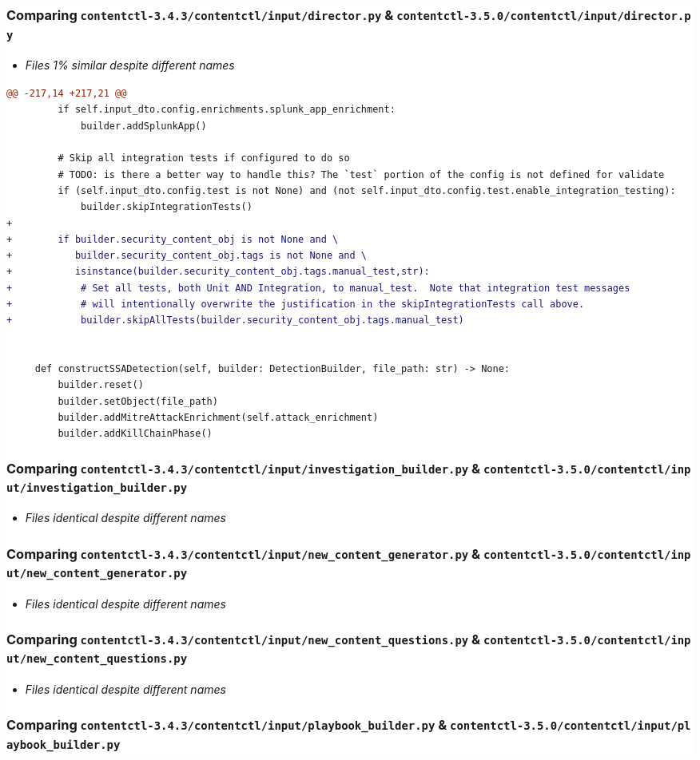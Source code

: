 ### Comparing `contentctl-3.4.3/contentctl/input/director.py` & `contentctl-3.5.0/contentctl/input/director.py`

 * *Files 1% similar despite different names*

```diff
@@ -217,14 +217,21 @@
         if self.input_dto.config.enrichments.splunk_app_enrichment:
             builder.addSplunkApp()
 
         # Skip all integration tests if configured to do so
         # TODO: is there a better way to handle this? The `test` portion of the config is not defined for validate
         if (self.input_dto.config.test is not None) and (not self.input_dto.config.test.enable_integration_testing):
             builder.skipIntegrationTests()
+        
+        if builder.security_content_obj is not None and \
+           builder.security_content_obj.tags is not None and \
+           isinstance(builder.security_content_obj.tags.manual_test,str):
+            # Set all tests, both Unit AND Integration, to manual_test.  Note that integration test messages
+            # will intentionally overwrite the justification in the skipIntegrationTests call above. 
+            builder.skipAllTests(builder.security_content_obj.tags.manual_test)
 
 
     def constructSSADetection(self, builder: DetectionBuilder, file_path: str) -> None:
         builder.reset()
         builder.setObject(file_path)
         builder.addMitreAttackEnrichment(self.attack_enrichment)
         builder.addKillChainPhase()
```

### Comparing `contentctl-3.4.3/contentctl/input/investigation_builder.py` & `contentctl-3.5.0/contentctl/input/investigation_builder.py`

 * *Files identical despite different names*

### Comparing `contentctl-3.4.3/contentctl/input/new_content_generator.py` & `contentctl-3.5.0/contentctl/input/new_content_generator.py`

 * *Files identical despite different names*

### Comparing `contentctl-3.4.3/contentctl/input/new_content_questions.py` & `contentctl-3.5.0/contentctl/input/new_content_questions.py`

 * *Files identical despite different names*

### Comparing `contentctl-3.4.3/contentctl/input/playbook_builder.py` & `contentctl-3.5.0/contentctl/input/playbook_builder.py`
